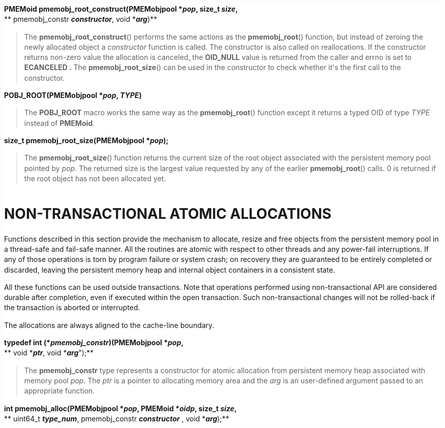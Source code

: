 **PMEMoid pmemobj\_root\_construct(PMEMobjpool \****pop***, size\_t
***size***,**\
** pmemobj\_constr ***constructor***, void \****arg***)**

> The **pmemobj\_root\_construct**() performs the same actions as the
> **pmemobj\_root**() function, but instead of zeroing the newly
> allocated object a *constructor* function is called. The constructor
> is also called on reallocations. If the constructor returns non-zero
> value the allocation is canceled, the **OID\_NULL** value is returned
> from the caller and errno is set to **ECANCELED .** The
> **pmemobj\_root\_size**() can be used in the constructor to check
> whether it\'s the first call to the constructor.

**POBJ\_ROOT(PMEMobjpool \****pop***, ***TYPE***)**

> The **POBJ\_ROOT** macro works the same way as the **pmemobj\_root**()
> function except it returns a typed OID of type *TYPE* instead of
> **PMEMoid**.

**size\_t pmemobj\_root\_size(PMEMobjpool \****pop***);**

> The **pmemobj\_root\_size**() function returns the current size of the
> root object associated with the persistent memory pool pointed by
> *pop*. The returned size is the largest value requested by any of the
> earlier **pmemobj\_root**() calls. 0 is returned if the root object
> has not been allocated yet.

NON-TRANSACTIONAL ATOMIC ALLOCATIONS
====================================

Functions described in this section provide the mechanism to allocate,
resize and free objects from the persistent memory pool in a thread-safe
and fail-safe manner. All the routines are atomic with respect to other
threads and any power-fail interruptions. If any of those operations is
torn by program failure or system crash; on recovery they are guaranteed
to be entirely completed or discarded, leaving the persistent memory
heap and internal object containers in a consistent state.

All these functions can be used outside transactions. Note that
operations performed using non-transactional API are considered durable
after completion, even if executed within the open transaction. Such
non-transactional changes will not be rolled-back if the transaction is
aborted or interrupted.

The allocations are always aligned to the cache-line boundary.

**typedef int (\****pmemobj\_constr***)(PMEMobjpool \****pop***,**\
** void \****ptr***, void \****arg***\");**

> The **pmemobj\_constr** type represents a constructor for atomic
> allocation from persistent memory heap associated with memory pool
> *pop*. The *ptr* is a pointer to allocating memory area and the *arg*
> is an user-defined argument passed to an appropriate function.

**int pmemobj\_alloc(PMEMobjpool \****pop***, PMEMoid \****oidp***,
size\_t ***size***,**\
** uint64\_t ***type\_num***, pmemobj\_constr ***constructor*** , void
\****arg***);**
